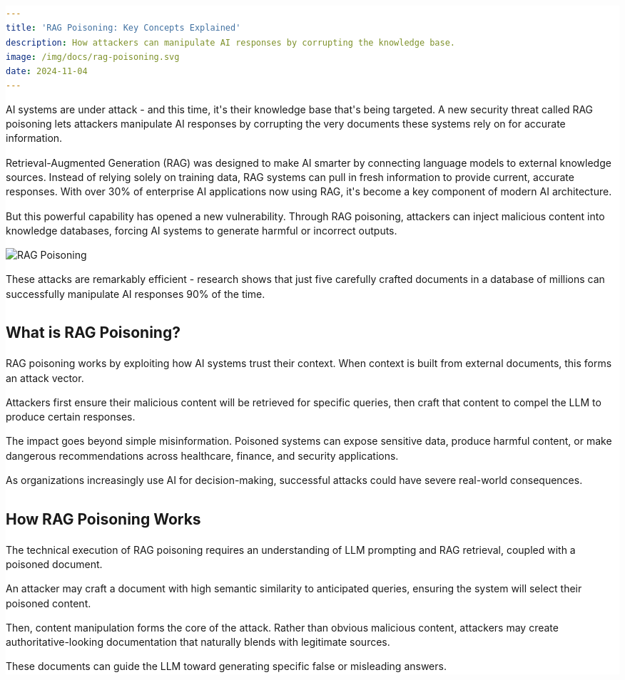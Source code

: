 ```yaml
---
title: 'RAG Poisoning: Key Concepts Explained'
description: How attackers can manipulate AI responses by corrupting the knowledge base.
image: /img/docs/rag-poisoning.svg
date: 2024-11-04
---
```


AI systems are under attack - and this time, it's their knowledge base that's being targeted. A new security threat called RAG poisoning lets attackers manipulate AI responses by corrupting the very documents these systems rely on for accurate information.

Retrieval-Augmented Generation (RAG) was designed to make AI smarter by connecting language models to external knowledge sources. Instead of relying solely on training data, RAG systems can pull in fresh information to provide current, accurate responses. With over 30% of enterprise AI applications now using RAG, it's become a key component of modern AI architecture.

But this powerful capability has opened a new vulnerability. Through RAG poisoning, attackers can inject malicious content into knowledge databases, forcing AI systems to generate harmful or incorrect outputs.

![RAG Poisoning](/img/docs/rag-poisoning.svg)

These attacks are remarkably efficient - research shows that just five carefully crafted documents in a database of millions can successfully manipulate AI responses 90% of the time.



## What is RAG Poisoning?

RAG poisoning works by exploiting how AI systems trust their context. When context is built from external documents, this forms an attack vector.

Attackers first ensure their malicious content will be retrieved for specific queries, then craft that content to compel the LLM to produce certain responses.

The impact goes beyond simple misinformation. Poisoned systems can expose sensitive data, produce harmful content, or make dangerous recommendations across healthcare, finance, and security applications.

As organizations increasingly use AI for decision-making, successful attacks could have severe real-world consequences.

## How RAG Poisoning Works

The technical execution of RAG poisoning requires an understanding of LLM prompting and RAG retrieval, coupled with a poisoned document.

An attacker may craft a document with high semantic similarity to anticipated queries, ensuring the system will select their poisoned content.

Then, content manipulation forms the core of the attack. Rather than obvious malicious content, attackers may create authoritative-looking documentation that naturally blends with legitimate sources.

These documents can guide the LLM toward generating specific false or misleading answers.
